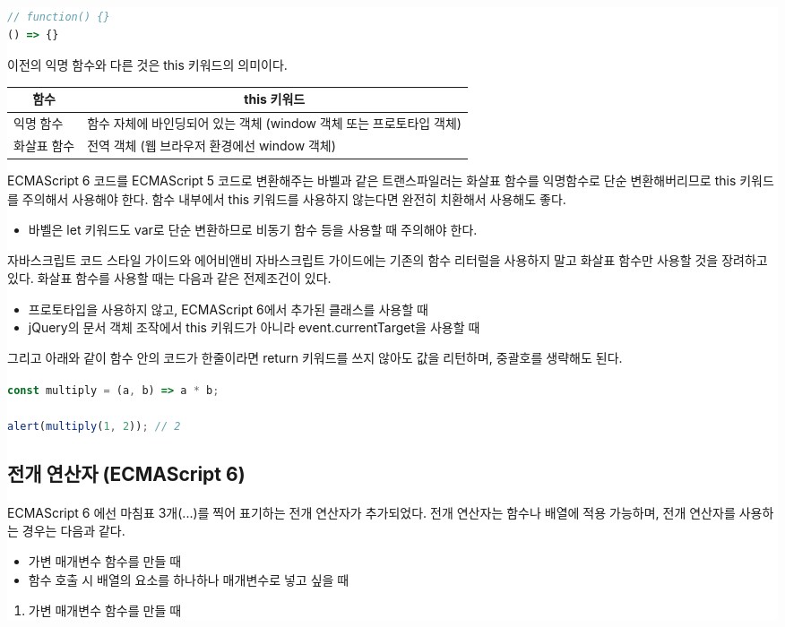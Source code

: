 

```javascript
// function() {}
() => {}
```



이전의 익명 함수와 다른 것은 this 키워드의 의미이다.



|함수|this 키워드|
|---|---|
|익명 함수|함수 자체에 바인딩되어 있는 객체 (window 객체 또는 프로토타입 객체)|
|화살표 함수|전역 객체 (웹 브라우저 환경에선 window 객체)|



ECMAScript 6 코드를 ECMAScript 5 코드로 변환해주는 바벨과 같은 트랜스파일러는 화살표 함수를 익명함수로 단순 변환해버리므로 this 키워드를 주의해서 사용해야 한다. 함수 내부에서 this 키워드를 사용하지 않는다면 완전히 치환해서 사용해도 좋다.



- 바벨은 let 키워드도 var로 단순 변환하므로 비동기 함수 등을 사용할 때 주의해야 한다.



자바스크립트 코드 스타일 가이드와 에어비앤비 자바스크립트 가이드에는 기존의 함수 리터럴을 사용하지 말고 화살표 함수만 사용할 것을 장려하고 있다. 화살표 함수를 사용할 때는 다음과 같은 전제조건이 있다.



- 프로토타입을 사용하지 않고, ECMAScript 6에서 추가된 클래스를 사용할 때
- jQuery의 문서 객체 조작에서 this 키워드가 아니라 event.currentTarget을 사용할 때



그리고 아래와 같이 함수 안의 코드가 한줄이라면 return 키워드를 쓰지 않아도 값을 리턴하며, 중괄호를 생략해도 된다.



```javascript
const multiply = (a, b) => a * b;

alert(multiply(1, 2)); // 2
```



## 전개 연산자 (ECMAScript 6)



ECMAScript 6 에선 마침표 3개(...)를 찍어 표기하는 전개 연산자가 추가되었다. 전개 연산자는 함수나 배열에 적용 가능하며, 전개 연산자를 사용하는 경우는 다음과 같다.



- 가변 매개변수 함수를 만들 때
- 함수 호출 시 배열의 요소를 하나하나 매개변수로 넣고 싶을 때



1. 가변 매개변수 함수를 만들 때
